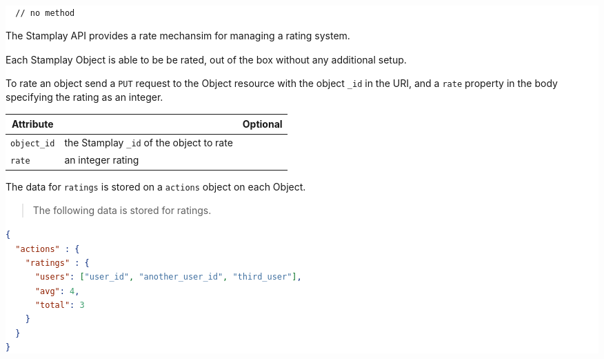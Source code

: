 ~~~ nodejs
  // no method
~~~

The Stamplay API provides a rate mechansim for managing a rating system.

Each Stamplay Object is able to be be rated, out of the box without any additional setup.

To rate an object send a `PUT` request to the Object resource with the object `_id` in the URI, and a `rate` property in the body specifying the rating as an integer.

| Attribute   |         | Optional                  |
|-------------|---------|:-------------------------:|
| `object_id` | the Stamplay `_id` of the object to rate | <i class="unchecked"></i> |
| `rate` | an integer rating | <i class="unchecked"></i> |


The data for `ratings` is stored on a `actions` object on each Object.

> The following data is stored for ratings.

~~~ json
{
  "actions" : {
    "ratings" : {
      "users": ["user_id", "another_user_id", "third_user"],
      "avg": 4,
      "total": 3
    }
  }
}
~~~
